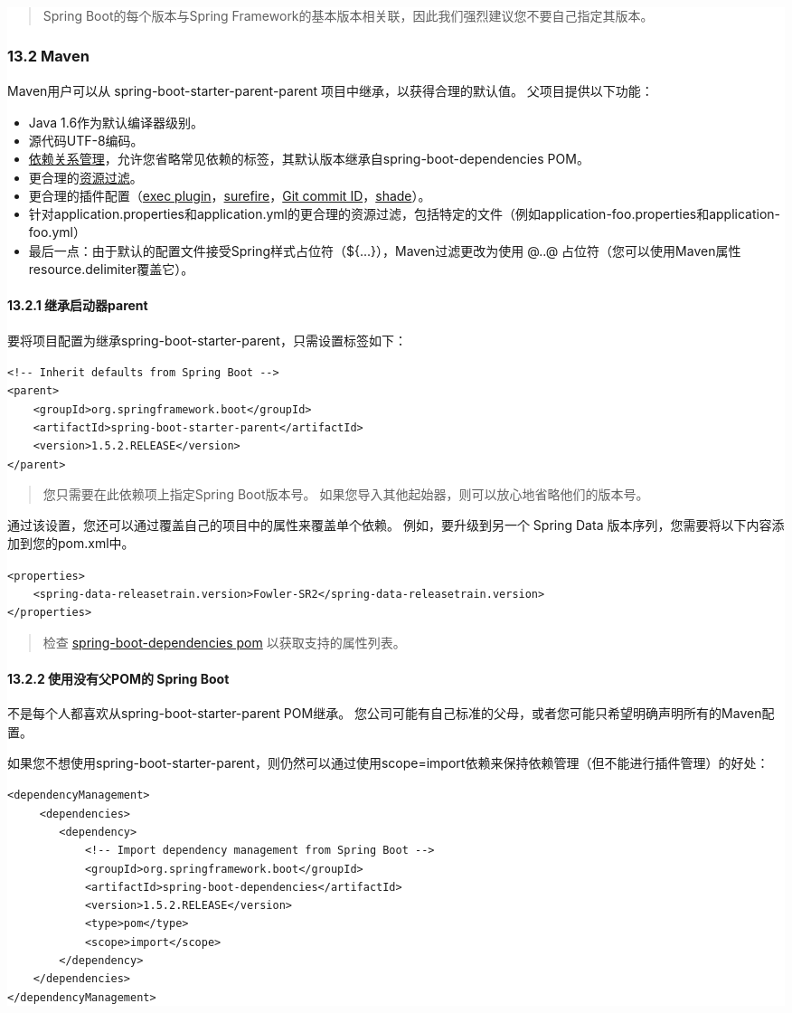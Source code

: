 > Spring Boot的每个版本与Spring Framework的基本版本相关联，因此我们强烈建议您不要自己指定其版本。

### 13.2 Maven

Maven用户可以从 spring-boot-starter-parent-parent 项目中继承，以获得合理的默认值。 父项目提供以下功能：

- Java 1.6作为默认编译器级别。
- 源代码UTF-8编码。
- [依赖关系管理](http://docs.spring.io/spring-boot/docs/1.5.2.RELEASE/reference/htmlsingle/#using-boot-dependency-management)，允许您省略常见依赖的<version>标签，其默认版本继承自spring-boot-dependencies POM。
- 更合理的[资源过滤](https://maven.apache.org/plugins/maven-resources-plugin/examples/filter.html)。
- 更合理的插件配置（[exec plugin](http://www.mojohaus.org/exec-maven-plugin/)，[surefire](https://maven.apache.org/surefire/maven-surefire-plugin/)，[Git commit ID](https://github.com/ktoso/maven-git-commit-id-plugin)，[shade](https://maven.apache.org/plugins/maven-shade-plugin/)）。
- 针对application.properties和application.yml的更合理的资源过滤，包括特定的文件（例如application-foo.properties和application-foo.yml）
- 最后一点：由于默认的配置文件接受Spring样式占位符（${...}），Maven过滤更改为使用 @..@ 占位符（您可以使用Maven属性resource.delimiter覆盖它）。

#### 13.2.1 继承启动器parent

要将项目配置为继承spring-boot-starter-parent，只需设置<parent>标签如下：

```
<!-- Inherit defaults from Spring Boot -->
<parent>
    <groupId>org.springframework.boot</groupId>
    <artifactId>spring-boot-starter-parent</artifactId>
    <version>1.5.2.RELEASE</version>
</parent>
```

> 您只需要在此依赖项上指定Spring Boot版本号。 如果您导入其他起始器，则可以放心地省略他们的版本号。

通过该设置，您还可以通过覆盖自己的项目中的属性来覆盖单个依赖。 例如，要升级到另一个 Spring Data 版本序列，您需要将以下内容添加到您的pom.xml中。

```
<properties>
    <spring-data-releasetrain.version>Fowler-SR2</spring-data-releasetrain.version>
</properties>
```

> 检查 [spring-boot-dependencies pom](https://github.com/spring-projects/spring-boot/tree/v1.5.2.RELEASE/spring-boot-dependencies/pom.xml) 以获取支持的属性列表。

#### 13.2.2 使用没有父POM的 Spring Boot

不是每个人都喜欢从spring-boot-starter-parent POM继承。 您公司可能有自己标准的父母，或者您可能只希望明确声明所有的Maven配置。

如果您不想使用spring-boot-starter-parent，则仍然可以通过使用scope=import依赖来保持依赖管理（但不能进行插件管理）的好处：

```
<dependencyManagement>
     <dependencies>
        <dependency>
            <!-- Import dependency management from Spring Boot -->
            <groupId>org.springframework.boot</groupId>
            <artifactId>spring-boot-dependencies</artifactId>
            <version>1.5.2.RELEASE</version>
            <type>pom</type>
            <scope>import</scope>
        </dependency>
    </dependencies>
</dependencyManagement>
```
